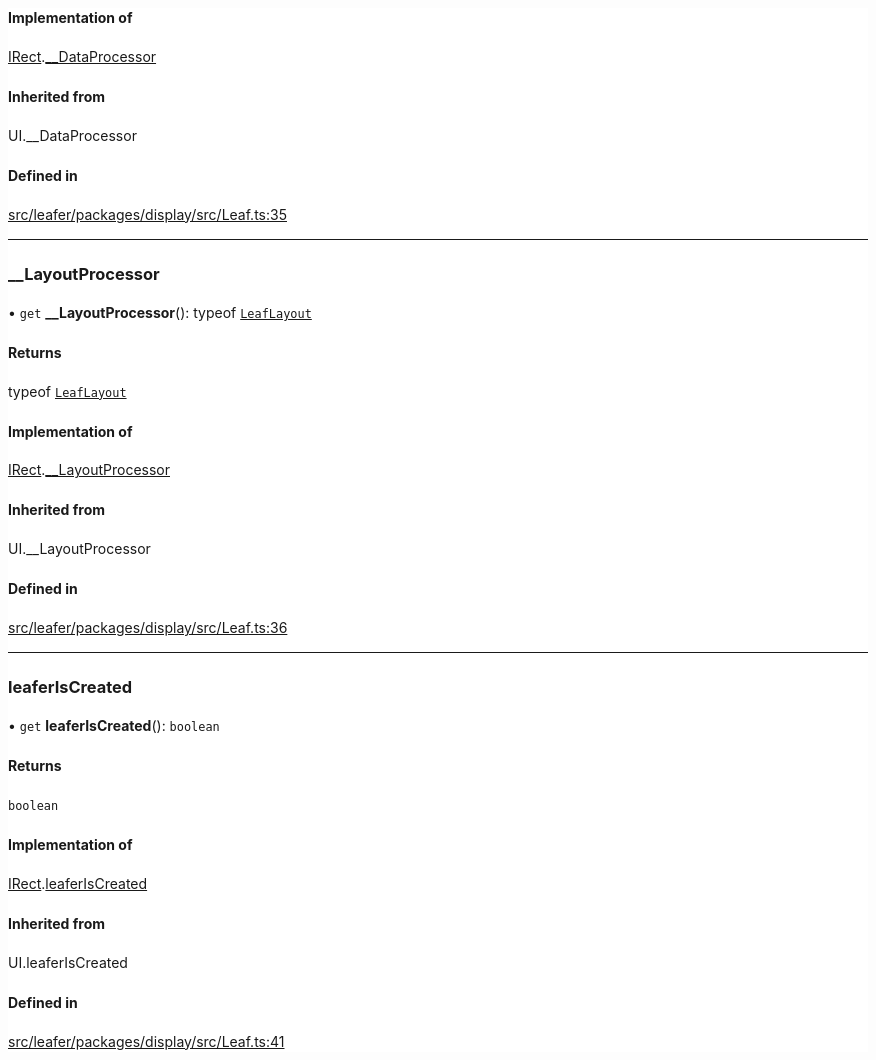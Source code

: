 #### Implementation of

[IRect](../interfaces/IRect.md).[__DataProcessor](../interfaces/IRect.md#__dataprocessor)

#### Inherited from

UI.\_\_DataProcessor

#### Defined in

[src/leafer/packages/display/src/Leaf.ts:35](https://github.com/leaferjs/leafer/blob/d3ec2c9bd49557a0d74aae684f8e3d3d557af194/packages/display/src/Leaf.ts#L35)

___

### \_\_LayoutProcessor

• `get` **__LayoutProcessor**(): typeof [`LeafLayout`](LeafLayout.md)

#### Returns

typeof [`LeafLayout`](LeafLayout.md)

#### Implementation of

[IRect](../interfaces/IRect.md).[__LayoutProcessor](../interfaces/IRect.md#__layoutprocessor)

#### Inherited from

UI.\_\_LayoutProcessor

#### Defined in

[src/leafer/packages/display/src/Leaf.ts:36](https://github.com/leaferjs/leafer/blob/d3ec2c9bd49557a0d74aae684f8e3d3d557af194/packages/display/src/Leaf.ts#L36)

___

### leaferIsCreated

• `get` **leaferIsCreated**(): `boolean`

#### Returns

`boolean`

#### Implementation of

[IRect](../interfaces/IRect.md).[leaferIsCreated](../interfaces/IRect.md#leaferiscreated)

#### Inherited from

UI.leaferIsCreated

#### Defined in

[src/leafer/packages/display/src/Leaf.ts:41](https://github.com/leaferjs/leafer/blob/d3ec2c9bd49557a0d74aae684f8e3d3d557af194/packages/display/src/Leaf.ts#L41)
